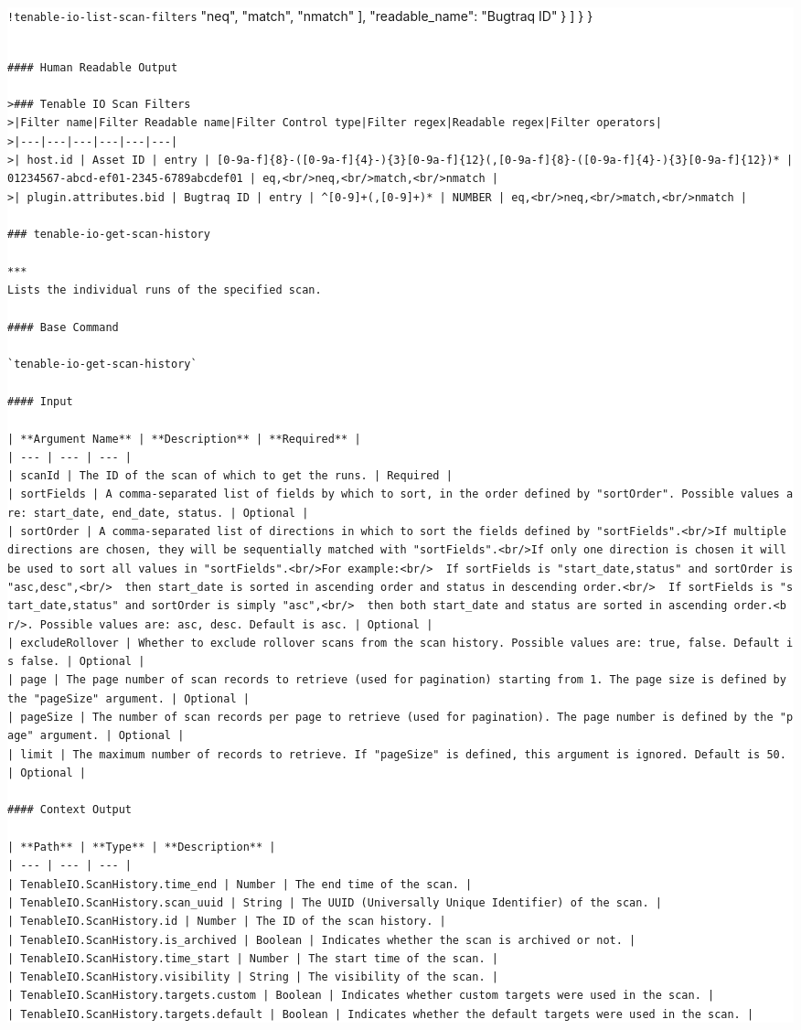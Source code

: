 ```!tenable-io-list-scan-filters```
                    "neq",
                    "match",
                    "nmatch"
                ],
                "readable_name": "Bugtraq ID"
            }
        ]
    }
}
```

#### Human Readable Output

>### Tenable IO Scan Filters
>|Filter name|Filter Readable name|Filter Control type|Filter regex|Readable regex|Filter operators|
>|---|---|---|---|---|---|
>| host.id | Asset ID | entry | [0-9a-f]{8}-([0-9a-f]{4}-){3}[0-9a-f]{12}(,[0-9a-f]{8}-([0-9a-f]{4}-){3}[0-9a-f]{12})* | 01234567-abcd-ef01-2345-6789abcdef01 | eq,<br/>neq,<br/>match,<br/>nmatch |
>| plugin.attributes.bid | Bugtraq ID | entry | ^[0-9]+(,[0-9]+)* | NUMBER | eq,<br/>neq,<br/>match,<br/>nmatch |

### tenable-io-get-scan-history

***
Lists the individual runs of the specified scan.

#### Base Command

`tenable-io-get-scan-history`

#### Input

| **Argument Name** | **Description** | **Required** |
| --- | --- | --- |
| scanId | The ID of the scan of which to get the runs. | Required | 
| sortFields | A comma-separated list of fields by which to sort, in the order defined by "sortOrder". Possible values are: start_date, end_date, status. | Optional | 
| sortOrder | A comma-separated list of directions in which to sort the fields defined by "sortFields".<br/>If multiple directions are chosen, they will be sequentially matched with "sortFields".<br/>If only one direction is chosen it will be used to sort all values in "sortFields".<br/>For example:<br/>  If sortFields is "start_date,status" and sortOrder is "asc,desc",<br/>  then start_date is sorted in ascending order and status in descending order.<br/>  If sortFields is "start_date,status" and sortOrder is simply "asc",<br/>  then both start_date and status are sorted in ascending order.<br/>. Possible values are: asc, desc. Default is asc. | Optional | 
| excludeRollover | Whether to exclude rollover scans from the scan history. Possible values are: true, false. Default is false. | Optional | 
| page | The page number of scan records to retrieve (used for pagination) starting from 1. The page size is defined by the "pageSize" argument. | Optional | 
| pageSize | The number of scan records per page to retrieve (used for pagination). The page number is defined by the "page" argument. | Optional | 
| limit | The maximum number of records to retrieve. If "pageSize" is defined, this argument is ignored. Default is 50. | Optional | 

#### Context Output

| **Path** | **Type** | **Description** |
| --- | --- | --- |
| TenableIO.ScanHistory.time_end | Number | The end time of the scan. | 
| TenableIO.ScanHistory.scan_uuid | String | The UUID (Universally Unique Identifier) of the scan. | 
| TenableIO.ScanHistory.id | Number | The ID of the scan history. | 
| TenableIO.ScanHistory.is_archived | Boolean | Indicates whether the scan is archived or not. | 
| TenableIO.ScanHistory.time_start | Number | The start time of the scan. | 
| TenableIO.ScanHistory.visibility | String | The visibility of the scan. | 
| TenableIO.ScanHistory.targets.custom | Boolean | Indicates whether custom targets were used in the scan. | 
| TenableIO.ScanHistory.targets.default | Boolean | Indicates whether the default targets were used in the scan. | 